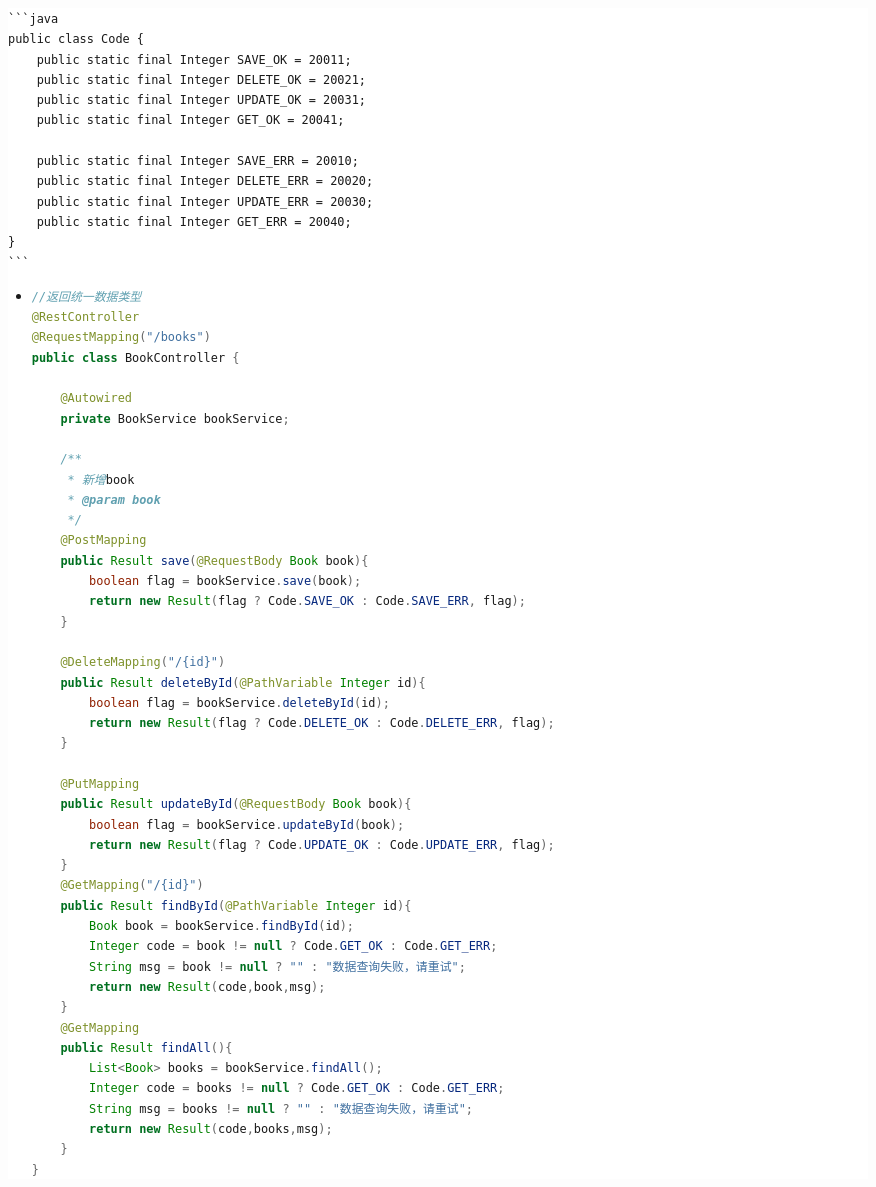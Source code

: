     ```java
    public class Code {
        public static final Integer SAVE_OK = 20011;
        public static final Integer DELETE_OK = 20021;
        public static final Integer UPDATE_OK = 20031;
        public static final Integer GET_OK = 20041;
    
        public static final Integer SAVE_ERR = 20010;
        public static final Integer DELETE_ERR = 20020;
        public static final Integer UPDATE_ERR = 20030;
        public static final Integer GET_ERR = 20040;
    }
    ```

  - ```java
    //返回统一数据类型
    @RestController
    @RequestMapping("/books")
    public class BookController {
    
        @Autowired
        private BookService bookService;
    
        /**
         * 新增book
         * @param book
         */
        @PostMapping
        public Result save(@RequestBody Book book){
            boolean flag = bookService.save(book);
            return new Result(flag ? Code.SAVE_OK : Code.SAVE_ERR, flag);
        }
    
        @DeleteMapping("/{id}")
        public Result deleteById(@PathVariable Integer id){
            boolean flag = bookService.deleteById(id);
            return new Result(flag ? Code.DELETE_OK : Code.DELETE_ERR, flag);
        }
    
        @PutMapping
        public Result updateById(@RequestBody Book book){
            boolean flag = bookService.updateById(book);
            return new Result(flag ? Code.UPDATE_OK : Code.UPDATE_ERR, flag);
        }
        @GetMapping("/{id}")
        public Result findById(@PathVariable Integer id){
            Book book = bookService.findById(id);
            Integer code = book != null ? Code.GET_OK : Code.GET_ERR;
            String msg = book != null ? "" : "数据查询失败，请重试";
            return new Result(code,book,msg);
        }
        @GetMapping
        public Result findAll(){
            List<Book> books = bookService.findAll();
            Integer code = books != null ? Code.GET_OK : Code.GET_ERR;
            String msg = books != null ? "" : "数据查询失败，请重试";
            return new Result(code,books,msg);
        }
    }
    ```
